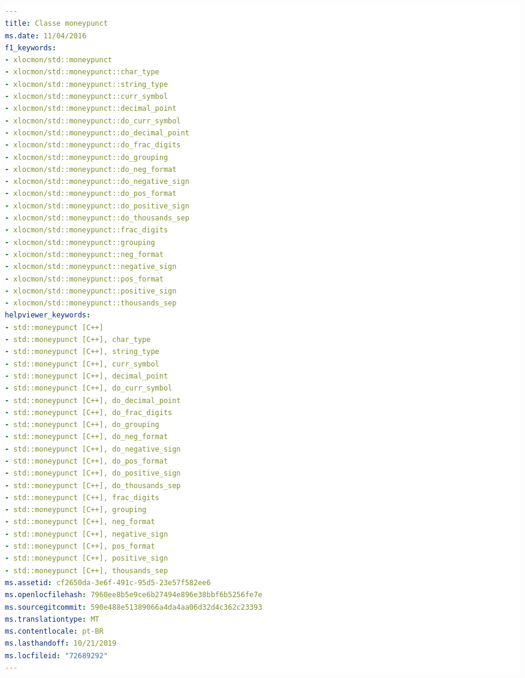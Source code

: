 ```yaml
---
title: Classe moneypunct
ms.date: 11/04/2016
f1_keywords:
- xlocmon/std::moneypunct
- xlocmon/std::moneypunct::char_type
- xlocmon/std::moneypunct::string_type
- xlocmon/std::moneypunct::curr_symbol
- xlocmon/std::moneypunct::decimal_point
- xlocmon/std::moneypunct::do_curr_symbol
- xlocmon/std::moneypunct::do_decimal_point
- xlocmon/std::moneypunct::do_frac_digits
- xlocmon/std::moneypunct::do_grouping
- xlocmon/std::moneypunct::do_neg_format
- xlocmon/std::moneypunct::do_negative_sign
- xlocmon/std::moneypunct::do_pos_format
- xlocmon/std::moneypunct::do_positive_sign
- xlocmon/std::moneypunct::do_thousands_sep
- xlocmon/std::moneypunct::frac_digits
- xlocmon/std::moneypunct::grouping
- xlocmon/std::moneypunct::neg_format
- xlocmon/std::moneypunct::negative_sign
- xlocmon/std::moneypunct::pos_format
- xlocmon/std::moneypunct::positive_sign
- xlocmon/std::moneypunct::thousands_sep
helpviewer_keywords:
- std::moneypunct [C++]
- std::moneypunct [C++], char_type
- std::moneypunct [C++], string_type
- std::moneypunct [C++], curr_symbol
- std::moneypunct [C++], decimal_point
- std::moneypunct [C++], do_curr_symbol
- std::moneypunct [C++], do_decimal_point
- std::moneypunct [C++], do_frac_digits
- std::moneypunct [C++], do_grouping
- std::moneypunct [C++], do_neg_format
- std::moneypunct [C++], do_negative_sign
- std::moneypunct [C++], do_pos_format
- std::moneypunct [C++], do_positive_sign
- std::moneypunct [C++], do_thousands_sep
- std::moneypunct [C++], frac_digits
- std::moneypunct [C++], grouping
- std::moneypunct [C++], neg_format
- std::moneypunct [C++], negative_sign
- std::moneypunct [C++], pos_format
- std::moneypunct [C++], positive_sign
- std::moneypunct [C++], thousands_sep
ms.assetid: cf2650da-3e6f-491c-95d5-23e57f582ee6
ms.openlocfilehash: 7960ee8b5e9ce6b27494e896e38bbf6b5256fe7e
ms.sourcegitcommit: 590e488e51389066a4da4aa06d32d4c362c23393
ms.translationtype: MT
ms.contentlocale: pt-BR
ms.lasthandoff: 10/21/2019
ms.locfileid: "72689292"
---
```
